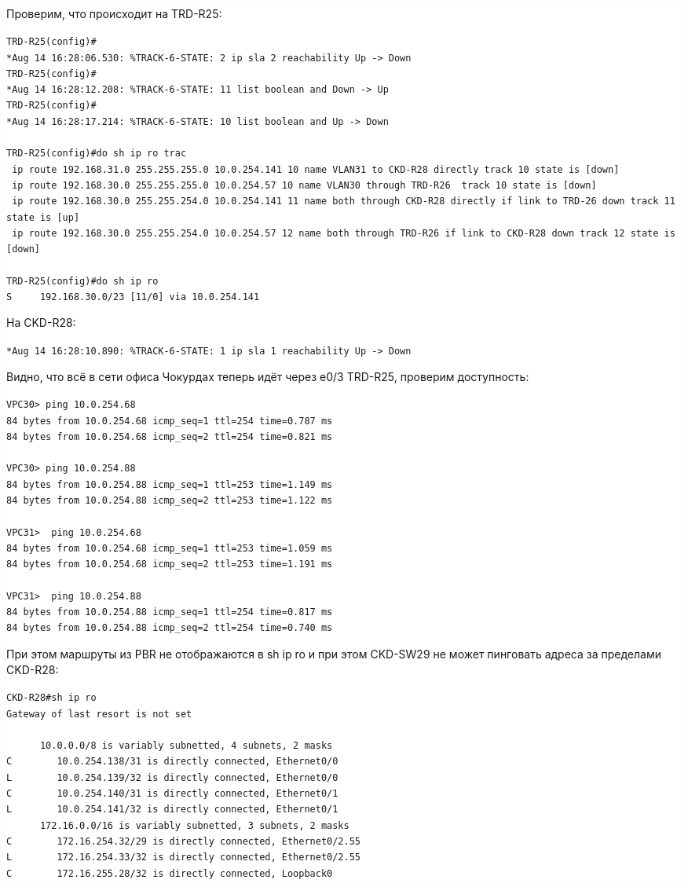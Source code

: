 ```

```

Проверим, что происходит на TRD-R25:
```
TRD-R25(config)#
*Aug 14 16:28:06.530: %TRACK-6-STATE: 2 ip sla 2 reachability Up -> Down
TRD-R25(config)#
*Aug 14 16:28:12.208: %TRACK-6-STATE: 11 list boolean and Down -> Up
TRD-R25(config)#
*Aug 14 16:28:17.214: %TRACK-6-STATE: 10 list boolean and Up -> Down

TRD-R25(config)#do sh ip ro trac
 ip route 192.168.31.0 255.255.255.0 10.0.254.141 10 name VLAN31 to CKD-R28 directly track 10 state is [down]
 ip route 192.168.30.0 255.255.255.0 10.0.254.57 10 name VLAN30 through TRD-R26  track 10 state is [down]
 ip route 192.168.30.0 255.255.254.0 10.0.254.141 11 name both through CKD-R28 directly if link to TRD-26 down track 11 state is [up]
 ip route 192.168.30.0 255.255.254.0 10.0.254.57 12 name both through TRD-R26 if link to CKD-R28 down track 12 state is [down]

TRD-R25(config)#do sh ip ro
S     192.168.30.0/23 [11/0] via 10.0.254.141

```
На CKD-R28:
```
*Aug 14 16:28:10.890: %TRACK-6-STATE: 1 ip sla 1 reachability Up -> Down

```

Видно, что всё в сети офиса Чокурдах теперь идёт через e0/3 TRD-R25, проверим доступность:
```
VPC30> ping 10.0.254.68
84 bytes from 10.0.254.68 icmp_seq=1 ttl=254 time=0.787 ms
84 bytes from 10.0.254.68 icmp_seq=2 ttl=254 time=0.821 ms

VPC30> ping 10.0.254.88
84 bytes from 10.0.254.88 icmp_seq=1 ttl=253 time=1.149 ms
84 bytes from 10.0.254.88 icmp_seq=2 ttl=253 time=1.122 ms

VPC31>  ping 10.0.254.68
84 bytes from 10.0.254.68 icmp_seq=1 ttl=253 time=1.059 ms
84 bytes from 10.0.254.68 icmp_seq=2 ttl=253 time=1.191 ms

VPC31>  ping 10.0.254.88
84 bytes from 10.0.254.88 icmp_seq=1 ttl=254 time=0.817 ms
84 bytes from 10.0.254.88 icmp_seq=2 ttl=254 time=0.740 ms
```

При этом маршруты из PBR не отображаются в sh  ip ro и при этом CKD-SW29 не может пинговать адреса за пределами CKD-R28:
```
CKD-R28#sh ip ro
Gateway of last resort is not set

      10.0.0.0/8 is variably subnetted, 4 subnets, 2 masks
C        10.0.254.138/31 is directly connected, Ethernet0/0
L        10.0.254.139/32 is directly connected, Ethernet0/0
C        10.0.254.140/31 is directly connected, Ethernet0/1
L        10.0.254.141/32 is directly connected, Ethernet0/1
      172.16.0.0/16 is variably subnetted, 3 subnets, 2 masks
C        172.16.254.32/29 is directly connected, Ethernet0/2.55
L        172.16.254.33/32 is directly connected, Ethernet0/2.55
C        172.16.255.28/32 is directly connected, Loopback0
```